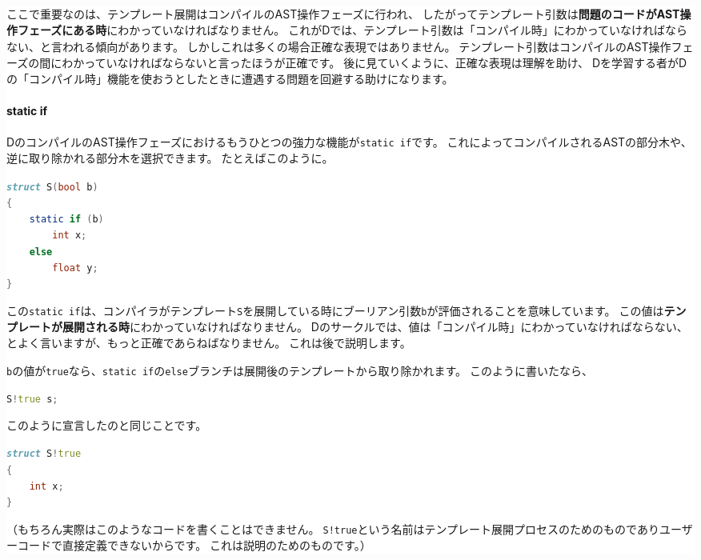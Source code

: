 

ここで重要なのは、テンプレート展開はコンパイルのAST操作フェーズに行われ、
したがってテンプレート引数は**問題のコードがAST操作フェーズにある時**にわかっていなければなりません。
これがDでは、テンプレート引数は「コンパイル時」にわかっていなければならない、と言われる傾向があります。
しかしこれは多くの場合正確な表現ではありません。
テンプレート引数はコンパイルのAST操作フェーズの間にわかっていなければならないと言ったほうが正確です。
後に見ていくように、正確な表現は理解を助け、
Dを学習する者がDの「コンパイル時」機能を使おうとしたときに遭遇する問題を回避する助けになります。



#### static if



DのコンパイルのAST操作フェーズにおけるもうひとつの強力な機能が`static if`です。
これによってコンパイルされるASTの部分木や、逆に取り除かれる部分木を選択できます。
たとえばこのように。

```d
struct S(bool b)
{
    static if (b)
        int x;
    else
        float y;
}
```



この`static if`は、コンパイラがテンプレート`S`を展開している時にブーリアン引数`b`が評価されることを意味しています。
この値は**テンプレートが展開される時**にわかっていなければなりません。
Dのサークルでは、値は「コンパイル時」にわかっていなければならない、
とよく言いますが、もっと正確であらねばなりません。
これは後で説明します。



`b`の値が`true`なら、`static if`の`else`ブランチは展開後のテンプレートから取り除かれます。
このように書いたなら、

```d
S!true s;
```



このように宣言したのと同じことです。

```d
struct S!true
{
    int x;
}
```



（もちろん実際はこのようなコードを書くことはできません。
`S!true`という名前はテンプレート展開プロセスのためのものでありユーザーコードで直接定義できないからです。
これは説明のためのものです。）
